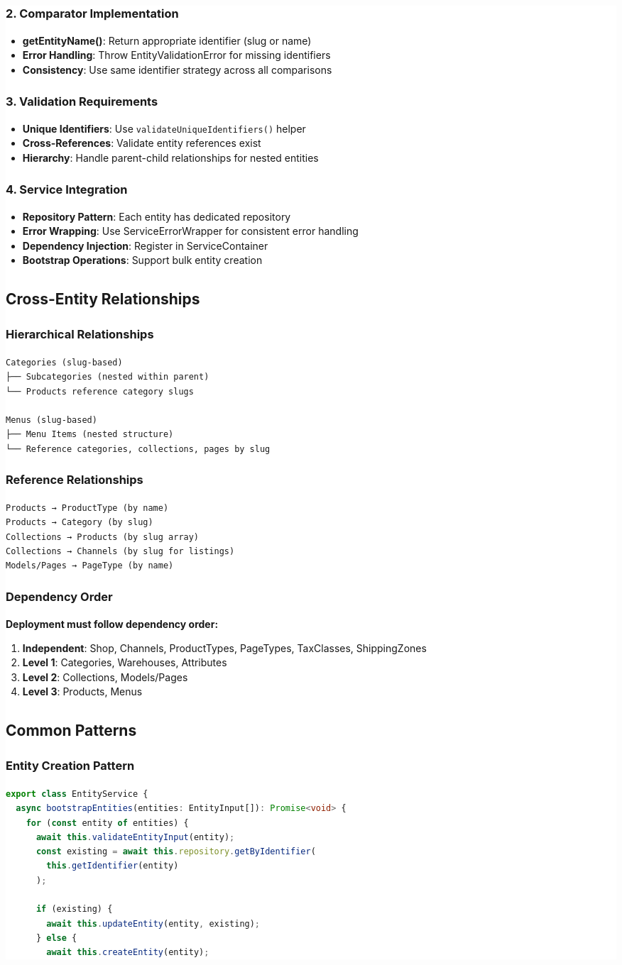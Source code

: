 ### 2. Comparator Implementation
- **getEntityName()**: Return appropriate identifier (slug or name)
- **Error Handling**: Throw EntityValidationError for missing identifiers
- **Consistency**: Use same identifier strategy across all comparisons

### 3. Validation Requirements
- **Unique Identifiers**: Use `validateUniqueIdentifiers()` helper
- **Cross-References**: Validate entity references exist
- **Hierarchy**: Handle parent-child relationships for nested entities

### 4. Service Integration
- **Repository Pattern**: Each entity has dedicated repository
- **Error Wrapping**: Use ServiceErrorWrapper for consistent error handling
- **Dependency Injection**: Register in ServiceContainer
- **Bootstrap Operations**: Support bulk entity creation

## Cross-Entity Relationships

### Hierarchical Relationships
```
Categories (slug-based)
├── Subcategories (nested within parent)
└── Products reference category slugs

Menus (slug-based)  
├── Menu Items (nested structure)
└── Reference categories, collections, pages by slug
```

### Reference Relationships
```
Products → ProductType (by name)
Products → Category (by slug)
Collections → Products (by slug array)
Collections → Channels (by slug for listings)
Models/Pages → PageType (by name)
```

### Dependency Order
**Deployment must follow dependency order:**
1. **Independent**: Shop, Channels, ProductTypes, PageTypes, TaxClasses, ShippingZones
2. **Level 1**: Categories, Warehouses, Attributes  
3. **Level 2**: Collections, Models/Pages
4. **Level 3**: Products, Menus

## Common Patterns

### Entity Creation Pattern
```typescript
export class EntityService {
  async bootstrapEntities(entities: EntityInput[]): Promise<void> {
    for (const entity of entities) {
      await this.validateEntityInput(entity);
      const existing = await this.repository.getByIdentifier(
        this.getIdentifier(entity)
      );
      
      if (existing) {
        await this.updateEntity(entity, existing);
      } else {
        await this.createEntity(entity);
```